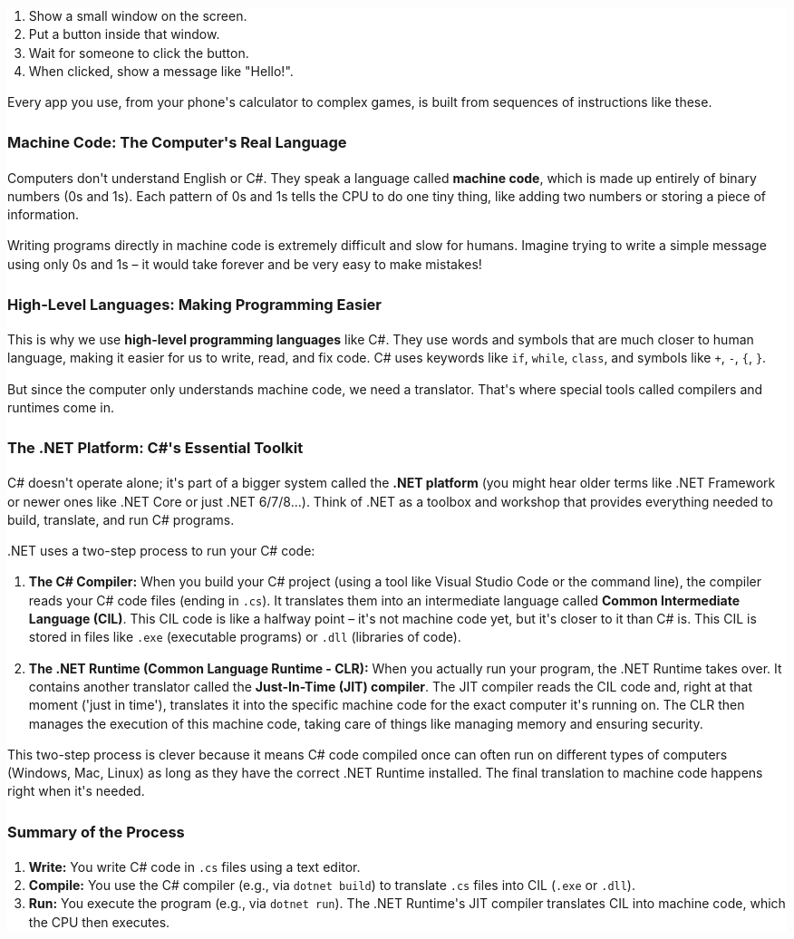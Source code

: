 1.  Show a small window on the screen.
2.  Put a button inside that window.
3.  Wait for someone to click the button.
4.  When clicked, show a message like "Hello!".

Every app you use, from your phone's calculator to complex games, is built from sequences of instructions like these.

### Machine Code: The Computer's Real Language

Computers don't understand English or C#. They speak a language called **machine code**, which is made up entirely of binary numbers (0s and 1s). Each pattern of 0s and 1s tells the CPU to do one tiny thing, like adding two numbers or storing a piece of information.

Writing programs directly in machine code is extremely difficult and slow for humans. Imagine trying to write a simple message using only 0s and 1s – it would take forever and be very easy to make mistakes!

### High-Level Languages: Making Programming Easier

This is why we use **high-level programming languages** like C#. They use words and symbols that are much closer to human language, making it easier for us to write, read, and fix code. C# uses keywords like `if`, `while`, `class`, and symbols like `+`, `-`, `{`, `}`.

But since the computer only understands machine code, we need a translator. That's where special tools called compilers and runtimes come in.

### The .NET Platform: C#'s Essential Toolkit

C# doesn't operate alone; it's part of a bigger system called the **.NET platform** (you might hear older terms like .NET Framework or newer ones like .NET Core or just .NET 6/7/8...). Think of .NET as a toolbox and workshop that provides everything needed to build, translate, and run C# programs.

.NET uses a two-step process to run your C# code:

1.  **The C# Compiler:** When you build your C# project (using a tool like Visual Studio Code or the command line), the compiler reads your C# code files (ending in `.cs`). It translates them into an intermediate language called **Common Intermediate Language (CIL)**. This CIL code is like a halfway point – it's not machine code yet, but it's closer to it than C# is. This CIL is stored in files like `.exe` (executable programs) or `.dll` (libraries of code).

2.  **The .NET Runtime (Common Language Runtime - CLR):** When you actually run your program, the .NET Runtime takes over. It contains another translator called the **Just-In-Time (JIT) compiler**. The JIT compiler reads the CIL code and, right at that moment ('just in time'), translates it into the specific machine code for the exact computer it's running on. The CLR then manages the execution of this machine code, taking care of things like managing memory and ensuring security.

This two-step process is clever because it means C# code compiled once can often run on different types of computers (Windows, Mac, Linux) as long as they have the correct .NET Runtime installed. The final translation to machine code happens right when it's needed.

### Summary of the Process

1.  **Write:** You write C# code in `.cs` files using a text editor.
2.  **Compile:** You use the C# compiler (e.g., via `dotnet build`) to translate `.cs` files into CIL (`.exe` or `.dll`).
3.  **Run:** You execute the program (e.g., via `dotnet run`). The .NET Runtime's JIT compiler translates CIL into machine code, which the CPU then executes.
